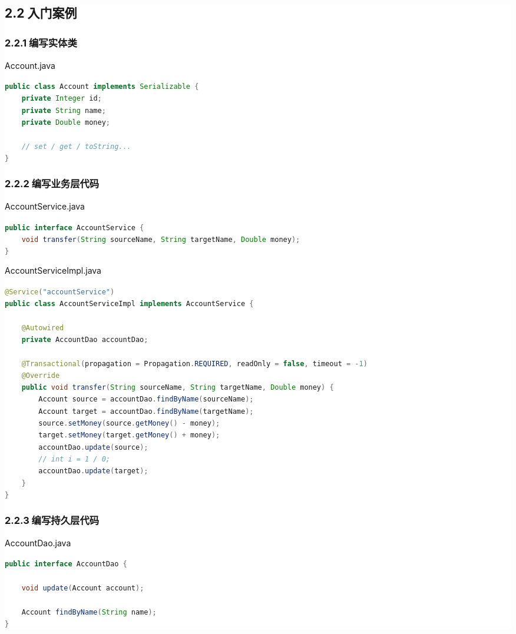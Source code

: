 ## 2.2 入门案例

### 2.2.1 编写实体类

Account.java

```java
public class Account implements Serializable {
    private Integer id;
    private String name;
    private Double money;
    
    // set / get / toString...
}
```

### 2.2.2 编写业务层代码

AccountService.java

```java
public interface AccountService {
    void transfer(String sourceName, String targetName, Double money);
}
```

AccountServiceImpl.java

```java
@Service("accountService")
public class AccountServiceImpl implements AccountService {

    @Autowired
    private AccountDao accountDao;

    @Transactional(propagation = Propagation.REQUIRED, readOnly = false, timeout = -1)
    @Override
    public void transfer(String sourceName, String targetName, Double money) {
        Account source = accountDao.findByName(sourceName);
        Account target = accountDao.findByName(targetName);
        source.setMoney(source.getMoney() - money);
        target.setMoney(target.getMoney() + money);
        accountDao.update(source);
        // int i = 1 / 0;
        accountDao.update(target);
    }
}
```

### 2.2.3 编写持久层代码

AccountDao.java

```java
public interface AccountDao {

    void update(Account account);

    Account findByName(String name);
}
```
